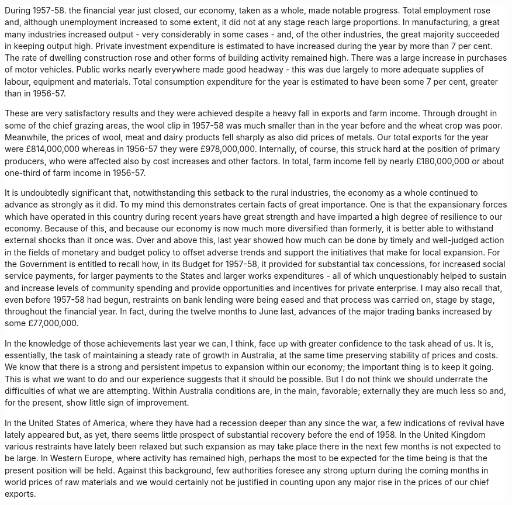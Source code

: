 During 1957-58. the financial year just closed, our economy, taken as a whole, made notable progress. Total employment rose and, although unemployment increased to some extent, it did not at any stage reach large proportions. In manufacturing, a great many industries increased output - very considerably in some cases - and, of the other industries, the great majority succeeded in keeping output high. Private investment expenditure is estimated to have increased during the year by more than 7 per cent. The rate of dwelling construction rose and other forms of building activity remained high. There was a large increase in purchases of motor vehicles. Public works nearly everywhere made good headway - this was due largely to more adequate supplies of labour, equipment and materials. Total consumption expenditure for the year is estimated to have been some 7 per cent, greater than in 1956-57. 

These are very satisfactory results and they were achieved despite a heavy fall in exports and farm income. Through drought in some of the chief grazing areas, the wool clip in 1957-58 was much smaller than in the year before and the wheat crop was poor. Meanwhile, the prices of wool, meat and dairy products fell sharply as also did prices of metals. Our total exports for the year were £814,000,000 whereas in 1956-57 they were £978,000,000. Internally, of course, this struck hard at the position of primary producers, who were affected also by cost increases and other factors. In total, farm income fell by nearly £180,000,000 or about one-third of farm income in 1956-57. 

It is undoubtedly significant that, notwithstanding this setback to the rural industries, the economy as a whole continued to advance as strongly as it did. To my mind this demonstrates certain facts of great importance. One is that the expansionary forces which have operated in this country during recent years have great strength and have imparted a high degree of resilience to our economy. Because of this, and because our economy is now much more diversified than formerly, it is better able to withstand external shocks than it once was. Over and above this, last year showed how much can be done by timely and well-judged action in the fields of monetary and budget policy to offset adverse trends and support the initiatives that make for local expansion. For the Government is entitled to recall how, in its Budget for 1957-58, it provided for substantial tax concessions, for increased social service payments, for larger payments to the States and larger works expenditures - all of which unquestionably helped to sustain and increase levels of community spending and provide opportunities and incentives for private enterprise. I may also recall that, even before 1957-58 had begun, restraints on bank lending were being eased and that process was carried on, stage by stage, throughout the financial year. In fact, during the twelve months to June last, advances of the major trading banks increased by some £77,000,000. 

In the knowledge of those achievements last year we can, I think, face up with greater confidence to the task ahead of us. lt is, essentially, the task of maintaining a steady rate of growth in Australia, at the same time preserving stability of prices and costs. We know that there is a strong and persistent impetus to expansion within our economy; the important thing is to keep it going. This is what we want to do and our experience suggests that it should be possible. But I do not think we should underrate the difficulties of what we are attempting. Within Australia conditions are, in the main, favorable; externally they are much less so and, for the present, show little sign of improvement. 

In the United States of America, where they have had a recession deeper than any since the war, a few indications of revival have lately appeared but, as yet, there seems little prospect of substantial recovery before the end of 1958. In the United Kingdom various restraints have lately been relaxed but such expansion as may take place there in the next few months is not expected to be large. In Western Europe, where activity has remained high, perhaps the most to be expected for the time being is that the present position will be held. Against this background, few authorities foresee any strong upturn during the coming months in world prices of raw materials and we would certainly not be justified in counting upon any major rise in the prices of our chief exports. 

